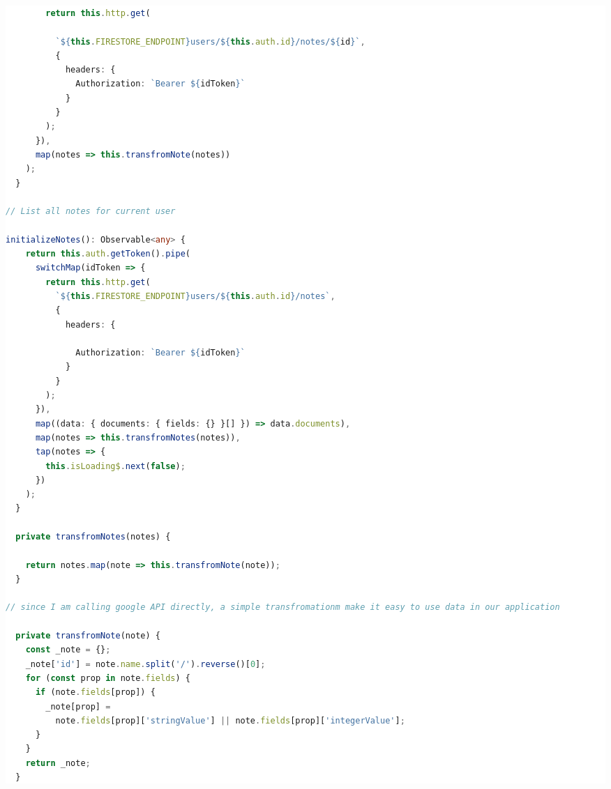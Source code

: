 ```ts
        return this.http.get(

          `${this.FIRESTORE_ENDPOINT}users/${this.auth.id}/notes/${id}`,
          {
            headers: {
              Authorization: `Bearer ${idToken}`
            }
          }
        );
      }),
      map(notes => this.transfromNote(notes))
    );
  }

// List all notes for current user

initializeNotes(): Observable<any> {
    return this.auth.getToken().pipe(
      switchMap(idToken => {
        return this.http.get(
          `${this.FIRESTORE_ENDPOINT}users/${this.auth.id}/notes`,
          {
            headers: {

              Authorization: `Bearer ${idToken}`
            }
          }
        );
      }),
      map((data: { documents: { fields: {} }[] }) => data.documents),
      map(notes => this.transfromNotes(notes)),
      tap(notes => {
        this.isLoading$.next(false);
      })
    );
  }

  private transfromNotes(notes) {

    return notes.map(note => this.transfromNote(note));
  }

// since I am calling google API directly, a simple transfromationm make it easy to use data in our application

  private transfromNote(note) {
    const _note = {};
    _note['id'] = note.name.split('/').reverse()[0];
    for (const prop in note.fields) {
      if (note.fields[prop]) {
        _note[prop] =
          note.fields[prop]['stringValue'] || note.fields[prop]['integerValue'];
      }
    }
    return _note;
  }

```
